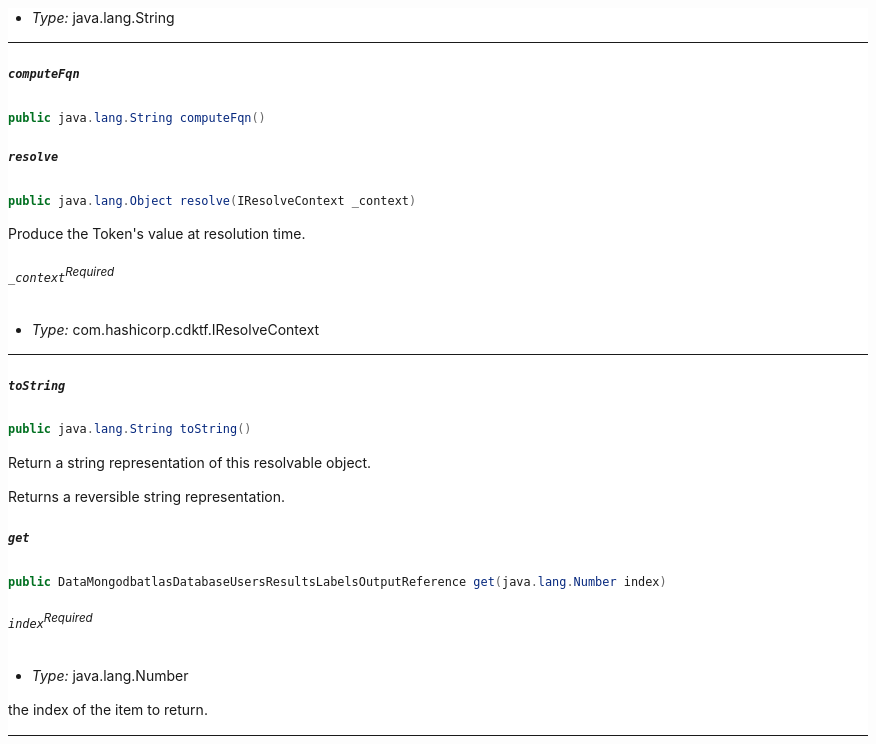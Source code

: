 - *Type:* java.lang.String

---

##### `computeFqn` <a name="computeFqn" id="@cdktf/provider-mongodbatlas.dataMongodbatlasDatabaseUsers.DataMongodbatlasDatabaseUsersResultsLabelsList.computeFqn"></a>

```java
public java.lang.String computeFqn()
```

##### `resolve` <a name="resolve" id="@cdktf/provider-mongodbatlas.dataMongodbatlasDatabaseUsers.DataMongodbatlasDatabaseUsersResultsLabelsList.resolve"></a>

```java
public java.lang.Object resolve(IResolveContext _context)
```

Produce the Token's value at resolution time.

###### `_context`<sup>Required</sup> <a name="_context" id="@cdktf/provider-mongodbatlas.dataMongodbatlasDatabaseUsers.DataMongodbatlasDatabaseUsersResultsLabelsList.resolve.parameter._context"></a>

- *Type:* com.hashicorp.cdktf.IResolveContext

---

##### `toString` <a name="toString" id="@cdktf/provider-mongodbatlas.dataMongodbatlasDatabaseUsers.DataMongodbatlasDatabaseUsersResultsLabelsList.toString"></a>

```java
public java.lang.String toString()
```

Return a string representation of this resolvable object.

Returns a reversible string representation.

##### `get` <a name="get" id="@cdktf/provider-mongodbatlas.dataMongodbatlasDatabaseUsers.DataMongodbatlasDatabaseUsersResultsLabelsList.get"></a>

```java
public DataMongodbatlasDatabaseUsersResultsLabelsOutputReference get(java.lang.Number index)
```

###### `index`<sup>Required</sup> <a name="index" id="@cdktf/provider-mongodbatlas.dataMongodbatlasDatabaseUsers.DataMongodbatlasDatabaseUsersResultsLabelsList.get.parameter.index"></a>

- *Type:* java.lang.Number

the index of the item to return.

---